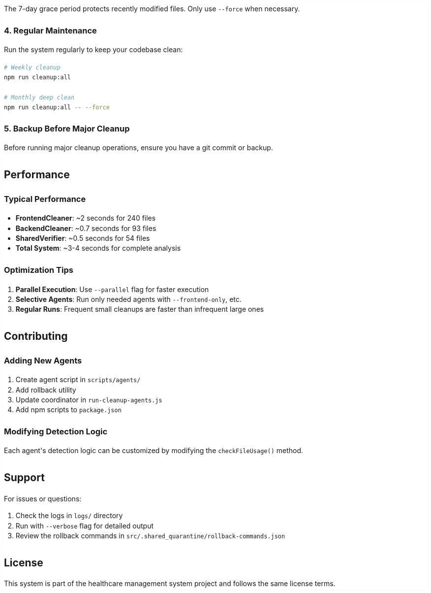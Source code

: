 The 7-day grace period protects recently modified files. Only use `--force` when necessary.

### 4. Regular Maintenance

Run the system regularly to keep your codebase clean:

```bash
# Weekly cleanup
npm run cleanup:all

# Monthly deep clean
npm run cleanup:all -- --force
```

### 5. Backup Before Major Cleanup

Before running major cleanup operations, ensure you have a git commit or backup.

## Performance

### Typical Performance

- **FrontendCleaner**: ~2 seconds for 240 files
- **BackendCleaner**: ~0.7 seconds for 93 files
- **SharedVerifier**: ~0.5 seconds for 54 files
- **Total System**: ~3-4 seconds for complete analysis

### Optimization Tips

1. **Parallel Execution**: Use `--parallel` flag for faster execution
2. **Selective Agents**: Run only needed agents with `--frontend-only`, etc.
3. **Regular Runs**: Frequent small cleanups are faster than infrequent large ones

## Contributing

### Adding New Agents

1. Create agent script in `scripts/agents/`
2. Add rollback utility
3. Update coordinator in `run-cleanup-agents.js`
4. Add npm scripts to `package.json`

### Modifying Detection Logic

Each agent's detection logic can be customized by modifying the `checkFileUsage()` method.

## Support

For issues or questions:

1. Check the logs in `logs/` directory
2. Run with `--verbose` flag for detailed output
3. Review the rollback commands in `src/.shared_quarantine/rollback-commands.json`

## License

This system is part of the healthcare management system project and follows the same license terms.
